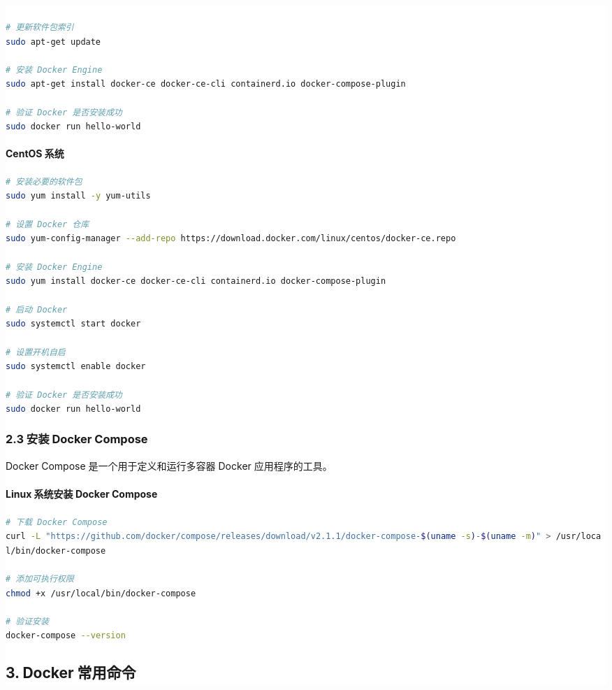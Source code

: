 ```bash

# 更新软件包索引
sudo apt-get update

# 安装 Docker Engine
sudo apt-get install docker-ce docker-ce-cli containerd.io docker-compose-plugin

# 验证 Docker 是否安装成功
sudo docker run hello-world
```

#### CentOS 系统

```bash
# 安装必要的软件包
sudo yum install -y yum-utils

# 设置 Docker 仓库
sudo yum-config-manager --add-repo https://download.docker.com/linux/centos/docker-ce.repo

# 安装 Docker Engine
sudo yum install docker-ce docker-ce-cli containerd.io docker-compose-plugin

# 启动 Docker
sudo systemctl start docker

# 设置开机自启
sudo systemctl enable docker

# 验证 Docker 是否安装成功
sudo docker run hello-world
```

### 2.3 安装 Docker Compose

Docker Compose 是一个用于定义和运行多容器 Docker 应用程序的工具。

#### Linux 系统安装 Docker Compose

```bash
# 下载 Docker Compose
curl -L "https://github.com/docker/compose/releases/download/v2.1.1/docker-compose-$(uname -s)-$(uname -m)" > /usr/local/bin/docker-compose

# 添加可执行权限
chmod +x /usr/local/bin/docker-compose

# 验证安装
docker-compose --version
```

## 3. Docker 常用命令
